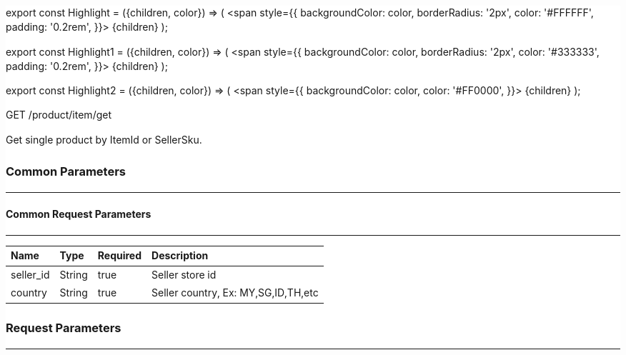 export const Highlight = ({children, color}) => (
<span
style={{
      backgroundColor: color,
      borderRadius: '2px',
      color: '#FFFFFF',
      padding: '0.2rem',
    }}>
{children}
</span>
);

export const Highlight1 = ({children, color}) => (
<span
style={{
      backgroundColor: color,
      borderRadius: '2px',
      color: '#333333',
      padding: '0.2rem',
    }}>
{children}
</span>
);

export const Highlight2 = ({children, color}) => (
<span
style={{
      backgroundColor: color,
      color: '#FF0000',
    }}>
{children}
</span>
);

<Highlight color="#00A854">GET</Highlight> <Highlight1 color="#EEEEEE">/product/item/get</Highlight1>

Get single product by ItemId or SellerSku.

### Common Parameters

---
#### Common Request Parameters

---

| Name      | Type   | Required                      | Description                         |
| :-------- | :----- | :---------------------------- | :---------------------------------- |
| seller_id | String | <Highlight2>true</Highlight2> | Seller store id                     |
| country   | String | <Highlight2>true</Highlight2> | Seller country, Ex: MY,SG,ID,TH,etc |
### Request Parameters

---